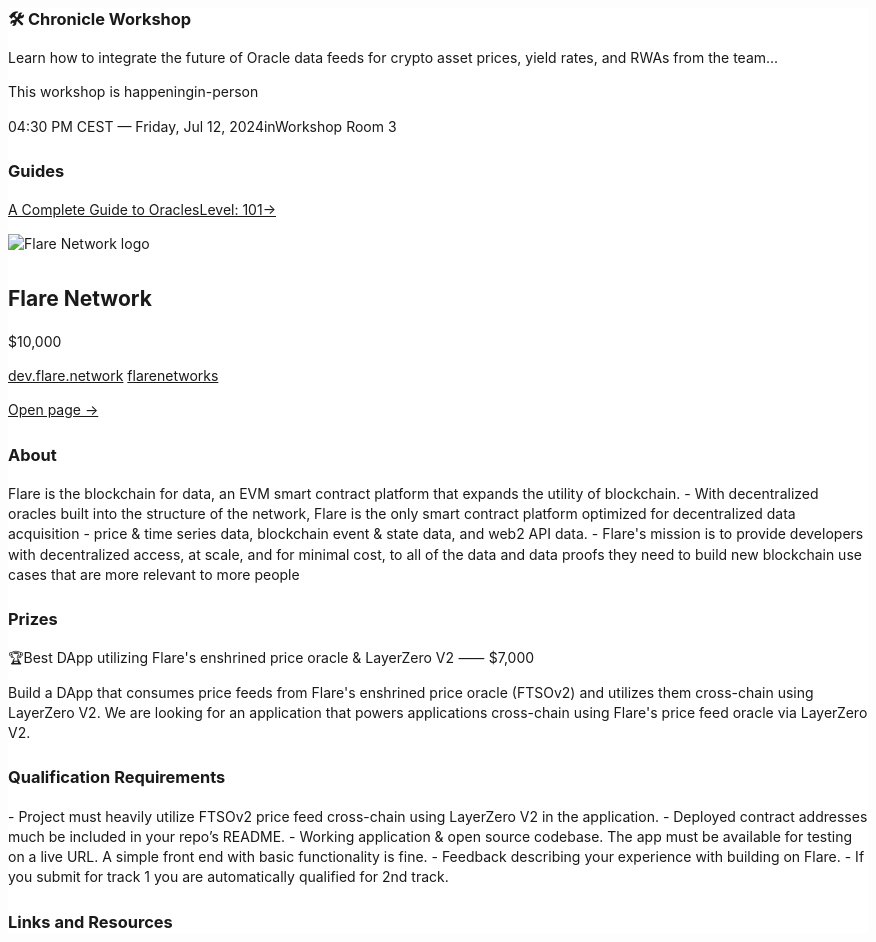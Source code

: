 ### 🛠️ Chronicle Workshop

Learn how to integrate the future of Oracle data feeds for crypto asset prices, yield rates, and RWAs from the team...

This workshop is happeningin-person

04:30 PM CEST — Friday, Jul 12, 2024inWorkshop Room 3

### Guides

[A Complete Guide to OraclesLevel: 101→](https://ethglobal.com/guides/a-complete-guide-to-oracles-xfcg7)

![Flare Network logo](https://ethglobal.b-cdn.net/organizations/2ugg8/square-logo/default.png)

## Flare Network

$10,000

[dev.flare.network](https://dev.flare.network/) [flarenetworks](https://twitter.com/FlareNetworks)

[Open page →](https://ethglobal.com/events/brussels/prizes/flare-network)

### About

Flare is the blockchain for data, an EVM smart contract platform that expands the utility of blockchain.
\- With decentralized oracles built into the structure of the network, Flare is the only smart contract platform optimized for decentralized data acquisition - price & time series data, blockchain event & state data, and web2 API data.
\- Flare's mission is to provide developers with decentralized access, at scale, and for minimal cost, to all of the data and data proofs they need to build new blockchain use cases that are more relevant to more people

### Prizes

🏆Best DApp utilizing Flare's enshrined price oracle & LayerZero V2 ⸺ $7,000

Build a DApp that consumes price feeds from Flare's enshrined price oracle (FTSOv2) and utilizes them cross-chain using LayerZero V2. We are looking for an application that powers applications cross-chain using Flare's price feed oracle via LayerZero V2.

### Qualification Requirements

\- Project must heavily utilize FTSOv2 price feed cross-chain using LayerZero V2 in the application.
\- Deployed contract addresses much be included in your repo’s README.
\- Working application & open source codebase. The app must be available for testing on a live URL. A simple front end with basic functionality is fine.
\- Feedback describing your experience with building on Flare.
\- If you submit for track 1 you are automatically qualified for 2nd track.

### Links and Resources
